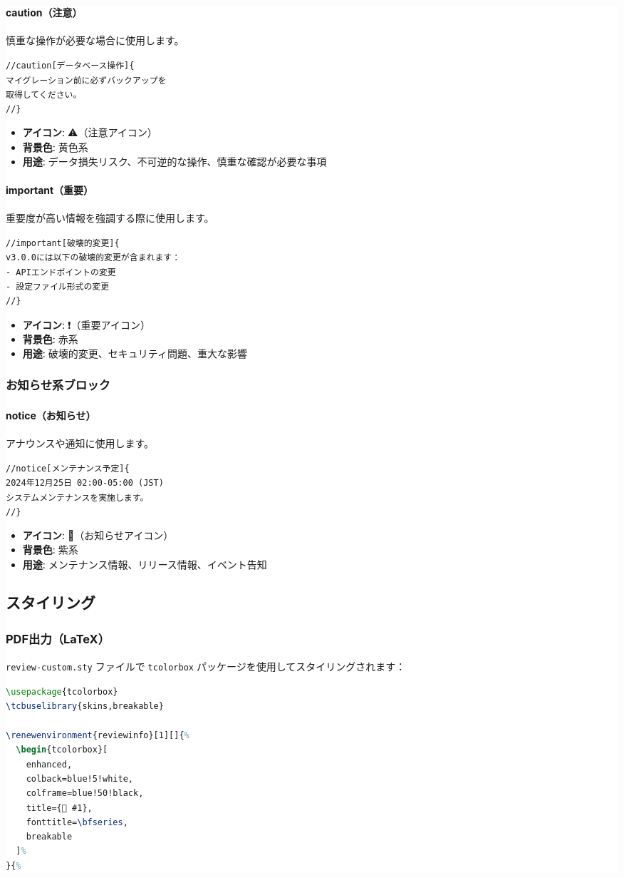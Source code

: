 #### caution（注意）

慎重な操作が必要な場合に使用します。

```review
//caution[データベース操作]{
マイグレーション前に必ずバックアップを
取得してください。
//}
```

- **アイコン**: ⚠️（注意アイコン）
- **背景色**: 黄色系
- **用途**: データ損失リスク、不可逆的な操作、慎重な確認が必要な事項

#### important（重要）

重要度が高い情報を強調する際に使用します。

```review
//important[破壊的変更]{
v3.0.0には以下の破壊的変更が含まれます：
- APIエンドポイントの変更
- 設定ファイル形式の変更
//}
```

- **アイコン**: ❗（重要アイコン）
- **背景色**: 赤系
- **用途**: 破壊的変更、セキュリティ問題、重大な影響

### お知らせ系ブロック

#### notice（お知らせ）

アナウンスや通知に使用します。

```review
//notice[メンテナンス予定]{
2024年12月25日 02:00-05:00 (JST)
システムメンテナンスを実施します。
//}
```

- **アイコン**: 📢（お知らせアイコン）
- **背景色**: 紫系
- **用途**: メンテナンス情報、リリース情報、イベント告知

## スタイリング

### PDF出力（LaTeX）

`review-custom.sty` ファイルで `tcolorbox` パッケージを使用してスタイリングされます：

```latex
\usepackage{tcolorbox}
\tcbuselibrary{skins,breakable}

\renewenvironment{reviewinfo}[1][]{%
  \begin{tcolorbox}[
    enhanced,
    colback=blue!5!white,
    colframe=blue!50!black,
    title={📘 #1},
    fonttitle=\bfseries,
    breakable
  ]%
}{%
```
